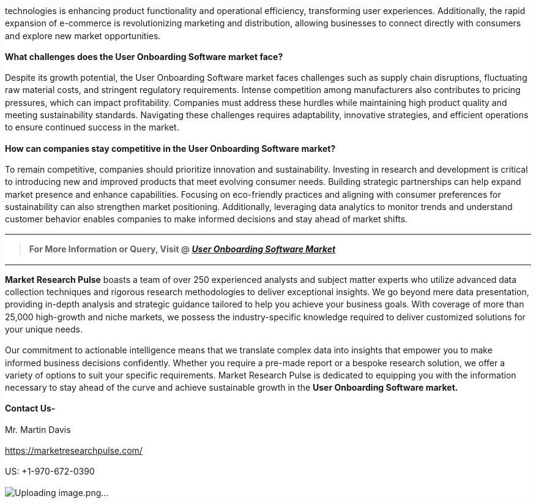 technologies is enhancing product functionality and operational efficiency, transforming user experiences. Additionally, the rapid expansion of e-commerce is revolutionizing marketing and distribution, allowing businesses to connect directly with consumers and explore new market opportunities.</p><p><strong>What challenges does the User Onboarding Software market face?</strong></p><p>Despite its growth potential, the User Onboarding Software market faces challenges such as supply chain disruptions, fluctuating raw material costs, and stringent regulatory requirements. Intense competition among manufacturers also contributes to pricing pressures, which can impact profitability. Companies must address these hurdles while maintaining high product quality and meeting sustainability standards. Navigating these challenges requires adaptability, innovative strategies, and efficient operations to ensure continued success in the market.</p><p><strong>How can companies stay competitive in the User Onboarding Software market?</strong></p><p>To remain competitive, companies should prioritize innovation and sustainability. Investing in research and development is critical to introducing new and improved products that meet evolving consumer needs. Building strategic partnerships can help expand market presence and enhance capabilities. Focusing on eco-friendly practices and aligning with consumer preferences for sustainability can also strengthen market positioning. Additionally, leveraging data analytics to monitor trends and understand customer behavior enables companies to make informed decisions and stay ahead of market shifts.</p><hr /><blockquote><p><strong>For More Information or Query, Visit @&nbsp;<em><a href="https://marketresearchpulse.com/report/6626/user-onboarding-software-market?utm_source=Linkedin&utm_medium=0117">User Onboarding Software Market</a></em></strong></p></blockquote><hr /><p><strong>Market Research Pulse</strong> boasts a team of over 250 experienced analysts and subject matter experts who utilize advanced data collection techniques and rigorous research methodologies to deliver exceptional insights. We go beyond mere data presentation, providing in-depth analysis and strategic guidance tailored to help you achieve your business goals. With coverage of more than 25,000 high-growth and niche markets, we possess the industry-specific knowledge required to deliver customized solutions for your unique needs.</p><p>Our commitment to actionable intelligence means that we translate complex data into insights that empower you to make informed business decisions confidently. Whether you require a pre-made report or a bespoke research solution, we offer a variety of options to suit your specific requirements. Market Research Pulse is dedicated to equipping you with the information necessary to stay ahead of the curve and achieve sustainable growth in the <strong>User Onboarding Software market.</strong></p><p><strong>Contact Us-</strong></p><p>Mr. Martin Davis</p><p>https://marketresearchpulse.com/</p><p>US: +1-970-672-0390</p>
![Uploading image.png…]()
